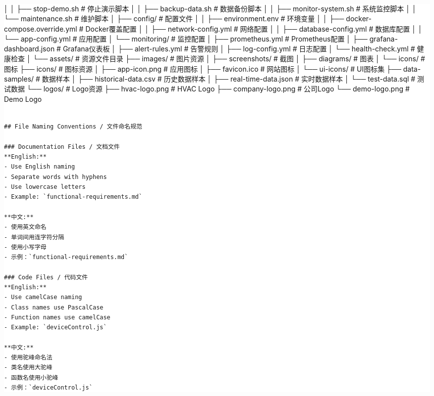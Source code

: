 │   │   ├── stop-demo.sh                # 停止演示脚本
│   │   ├── backup-data.sh              # 数据备份脚本
│   │   ├── monitor-system.sh           # 系统监控脚本
│   │   └── maintenance.sh              # 维护脚本
│   ├── config/                         # 配置文件
│   │   ├── environment.env             # 环境变量
│   │   ├── docker-compose.override.yml # Docker覆盖配置
│   │   ├── network-config.yml          # 网络配置
│   │   ├── database-config.yml         # 数据库配置
│   │   └── app-config.yml              # 应用配置
│   └── monitoring/                     # 监控配置
│       ├── prometheus.yml              # Prometheus配置
│       ├── grafana-dashboard.json      # Grafana仪表板
│       ├── alert-rules.yml             # 告警规则
│       ├── log-config.yml              # 日志配置
│       └── health-check.yml            # 健康检查
│
└── assets/                             # 资源文件目录
    ├── images/                         # 图片资源
    │   ├── screenshots/                # 截图
    │   ├── diagrams/                   # 图表
    │   └── icons/                      # 图标
    ├── icons/                          # 图标资源
    │   ├── app-icon.png                # 应用图标
    │   ├── favicon.ico                 # 网站图标
    │   └── ui-icons/                   # UI图标集
    ├── data-samples/                   # 数据样本
    │   ├── historical-data.csv         # 历史数据样本
    │   ├── real-time-data.json         # 实时数据样本
    │   └── test-data.sql               # 测试数据
    └── logos/                          # Logo资源
        ├── hvac-logo.png              # HVAC Logo
        ├── company-logo.png            # 公司Logo
        └── demo-logo.png               # Demo Logo
```

## File Naming Conventions / 文件命名规范

### Documentation Files / 文档文件
**English:**
- Use English naming
- Separate words with hyphens
- Use lowercase letters
- Example: `functional-requirements.md`

**中文:**
- 使用英文命名
- 单词间用连字符分隔
- 使用小写字母
- 示例：`functional-requirements.md`

### Code Files / 代码文件
**English:**
- Use camelCase naming
- Class names use PascalCase
- Function names use camelCase
- Example: `deviceControl.js`

**中文:**
- 使用驼峰命名法
- 类名使用大驼峰
- 函数名使用小驼峰
- 示例：`deviceControl.js`

```